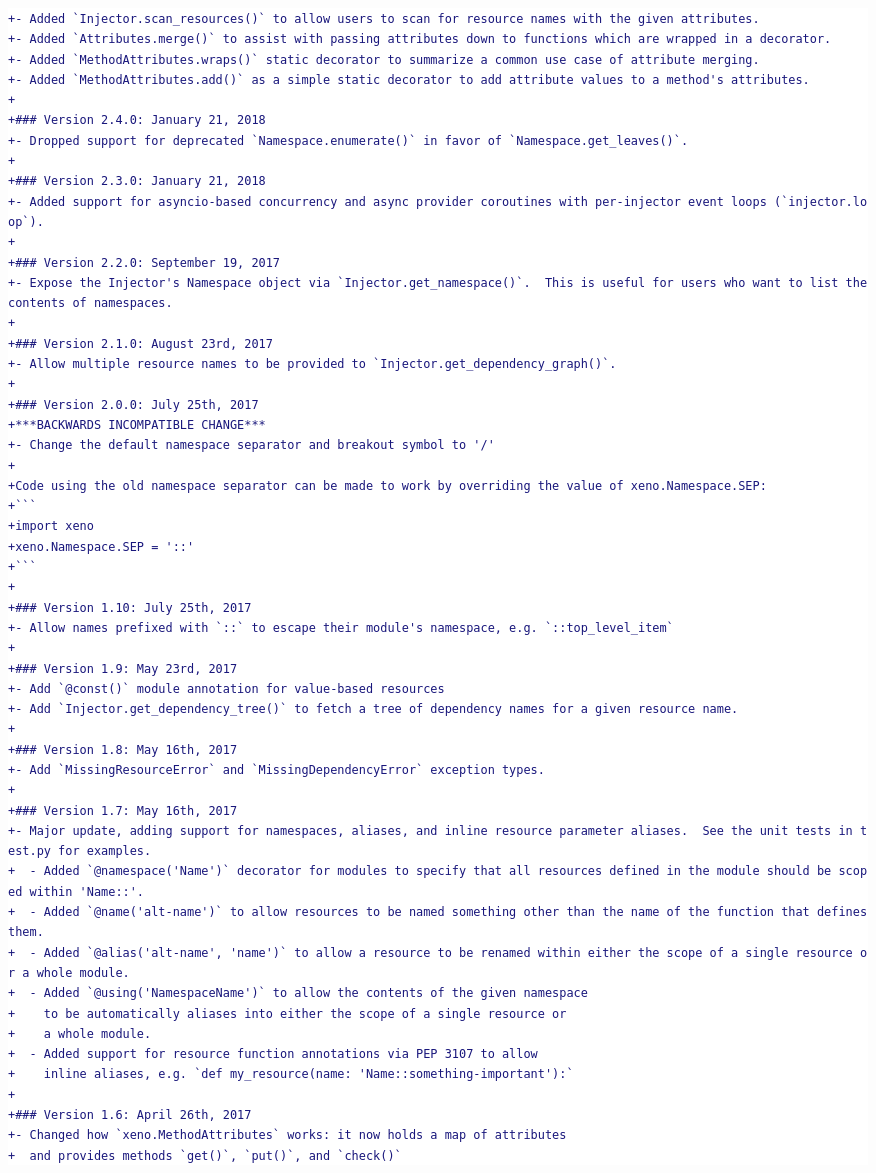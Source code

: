 ```diff
+- Added `Injector.scan_resources()` to allow users to scan for resource names with the given attributes.
+- Added `Attributes.merge()` to assist with passing attributes down to functions which are wrapped in a decorator.
+- Added `MethodAttributes.wraps()` static decorator to summarize a common use case of attribute merging.
+- Added `MethodAttributes.add()` as a simple static decorator to add attribute values to a method's attributes.
+
+### Version 2.4.0: January 21, 2018
+- Dropped support for deprecated `Namespace.enumerate()` in favor of `Namespace.get_leaves()`.
+
+### Version 2.3.0: January 21, 2018
+- Added support for asyncio-based concurrency and async provider coroutines with per-injector event loops (`injector.loop`).
+
+### Version 2.2.0: September 19, 2017
+- Expose the Injector's Namespace object via `Injector.get_namespace()`.  This is useful for users who want to list the contents of namespaces.
+
+### Version 2.1.0: August 23rd, 2017
+- Allow multiple resource names to be provided to `Injector.get_dependency_graph()`.
+
+### Version 2.0.0: July 25th, 2017
+***BACKWARDS INCOMPATIBLE CHANGE***
+- Change the default namespace separator and breakout symbol to '/'
+
+Code using the old namespace separator can be made to work by overriding the value of xeno.Namespace.SEP:
+```
+import xeno
+xeno.Namespace.SEP = '::'
+```
+
+### Version 1.10: July 25th, 2017
+- Allow names prefixed with `::` to escape their module's namespace, e.g. `::top_level_item`
+
+### Version 1.9: May 23rd, 2017
+- Add `@const()` module annotation for value-based resources
+- Add `Injector.get_dependency_tree()` to fetch a tree of dependency names for a given resource name.
+
+### Version 1.8: May 16th, 2017
+- Add `MissingResourceError` and `MissingDependencyError` exception types.
+
+### Version 1.7: May 16th, 2017
+- Major update, adding support for namespaces, aliases, and inline resource parameter aliases.  See the unit tests in test.py for examples.
+  - Added `@namespace('Name')` decorator for modules to specify that all resources defined in the module should be scoped within 'Name::'.
+  - Added `@name('alt-name')` to allow resources to be named something other than the name of the function that defines them.
+  - Added `@alias('alt-name', 'name')` to allow a resource to be renamed within either the scope of a single resource or a whole module.
+  - Added `@using('NamespaceName')` to allow the contents of the given namespace
+    to be automatically aliases into either the scope of a single resource or
+    a whole module.
+  - Added support for resource function annotations via PEP 3107 to allow
+    inline aliases, e.g. `def my_resource(name: 'Name::something-important'):`
+
+### Version 1.6: April 26th, 2017
+- Changed how `xeno.MethodAttributes` works: it now holds a map of attributes
+  and provides methods `get()`, `put()`, and `check()`
```